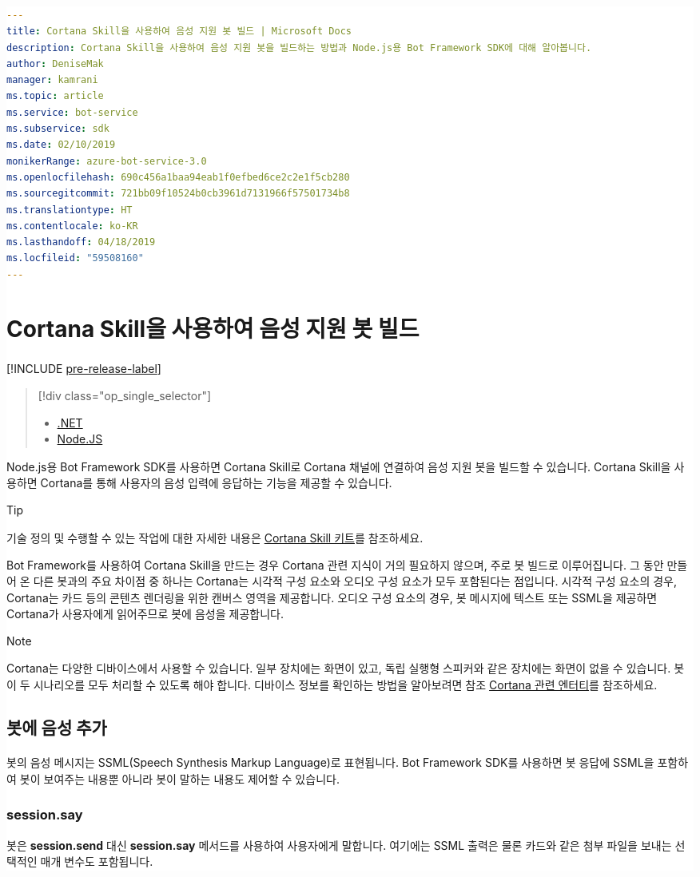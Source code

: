 ```yaml
---
title: Cortana Skill을 사용하여 음성 지원 봇 빌드 | Microsoft Docs
description: Cortana Skill을 사용하여 음성 지원 봇을 빌드하는 방법과 Node.js용 Bot Framework SDK에 대해 알아봅니다.
author: DeniseMak
manager: kamrani
ms.topic: article
ms.service: bot-service
ms.subservice: sdk
ms.date: 02/10/2019
monikerRange: azure-bot-service-3.0
ms.openlocfilehash: 690c456a1baa94eab1f0efbed6ce2c2e1f5cb280
ms.sourcegitcommit: 721bb09f10524b0cb3961d7131966f57501734b8
ms.translationtype: HT
ms.contentlocale: ko-KR
ms.lasthandoff: 04/18/2019
ms.locfileid: "59508160"
---
```

# <a name="build-a-speech-enabled-bot-with-cortana-skills"></a>Cortana Skill을 사용하여 음성 지원 봇 빌드

[!INCLUDE [pre-release-label](../includes/pre-release-label-v3.md)]

> [!div class="op_single_selector"]
> - [.NET](../dotnet/bot-builder-dotnet-cortana-skill.md)
> - [Node.JS](../nodejs/bot-builder-nodejs-cortana-skill.md)

Node.js용 Bot Framework SDK를 사용하면 Cortana Skill로 Cortana 채널에 연결하여 음성 지원 봇을 빌드할 수 있습니다. Cortana Skill을 사용하면 Cortana를 통해 사용자의 음성 입력에 응답하는 기능을 제공할 수 있습니다.

> [!TIP]
> 기술 정의 및 수행할 수 있는 작업에 대한 자세한 내용은 [Cortana Skill 키트][CortanaGetStarted]를 참조하세요.

Bot Framework를 사용하여 Cortana Skill을 만드는 경우 Cortana 관련 지식이 거의 필요하지 않으며, 주로 봇 빌드로 이루어집니다. 그 동안 만들어 온 다른 봇과의 주요 차이점 중 하나는 Cortana는 시각적 구성 요소와 오디오 구성 요소가 모두 포함된다는 점입니다. 시각적 구성 요소의 경우, Cortana는 카드 등의 콘텐츠 렌더링을 위한 캔버스 영역을 제공합니다. 오디오 구성 요소의 경우, 봇 메시지에 텍스트 또는 SSML을 제공하면 Cortana가 사용자에게 읽어주므로 봇에 음성을 제공합니다. 

> [!NOTE]
> Cortana는 다양한 디바이스에서 사용할 수 있습니다. 일부 장치에는 화면이 있고, 독립 실행형 스피커와 같은 장치에는 화면이 없을 수 있습니다. 봇이 두 시나리오를 모두 처리할 수 있도록 해야 합니다. 디바이스 정보를 확인하는 방법을 알아보려면 참조 [Cortana 관련 엔터티][CortanaSpecificEntities]를 참조하세요.

## <a name="adding-speech-to-your-bot"></a>봇에 음성 추가

봇의 음성 메시지는 SSML(Speech Synthesis Markup Language)로 표현됩니다. Bot Framework SDK를 사용하면 봇 응답에 SSML을 포함하여 봇이 보여주는 내용뿐 아니라 봇이 말하는 내용도 제어할 수 있습니다.

### <a name="sessionsay"></a>session.say

봇은 **session.send** 대신 **session.say** 메서드를 사용하여 사용자에게 말합니다. 여기에는 SSML 출력은 물론 카드와 같은 첨부 파일을 보내는 선택적인 매개 변수도 포함됩니다. 


[CortanaGetStarted]: /cortana/getstarted
[BFPortal]: https://dev.botframework.com/
[SSMLRef]: https://aka.ms/cortana-ssml
[IMessage]: https://docs.botframework.com/en-us/node/builder/chat-reference/interfaces/_botbuilder_d_.imessage.html
[Send]: https://docs.botframework.com/en-us/node/builder/chat-reference/classes/_botbuilder_d_.session#send
[CortanaDevCenter]: https://developer.microsoft.com/en-us/cortana
[CortanaSpecificEntities]: https://aka.ms/lgvcto
[CortanaAuth]: https://aka.ms/vsdqcj
[InvocationNameGuidelines]: https://aka.ms/cortana-invocation-guidelines
[VoiceDesign]: https://aka.ms/cortana-design-voice
[CardDesign]: https://aka.ms/cortana-design-card
[Cortana-Debug]: https://aka.ms/cortana-enable-debug
[Cortana-Publish]: https://aka.ms/cortana-publish
[CortanaTry]: https://aka.ms/try-cortana-bot
[CortanaChannel]: https://aka.ms/bot-cortana-channel
[Cortana-TestBestPractice]: https://aka.ms/cortana-test-best-practice